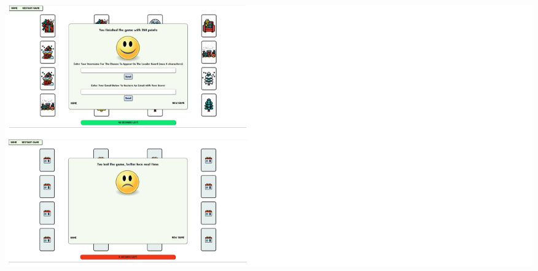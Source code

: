 <img src="assets/images/wireframes-mockups/gamewon.png"
     alt="Game page when won of deployed project"
     style="height: 200px; width: 400px;" />

<img src="assets/images/wireframes-mockups/gamelost.png"
     alt="Game page when lost of deployed project"
     style="height: 200px; width: 400px;" />
